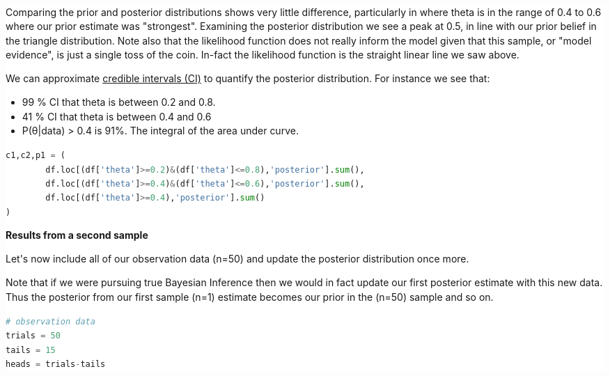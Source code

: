 

Comparing the prior and posterior distributions shows very little difference, particularly in where theta is in the range of 0.4 to 0.6 where our prior estimate was "strongest". Examining the posterior distribution we see a peak at 0.5, in line with our prior belief in the triangle distribution. Note also that the likelihood function does not really inform the model given that this sample, or "model evidence", is just a single toss of the coin. In-fact the likelihood function is the straight linear line we saw above.

We can approximate [credible intervals (CI)](https://en.wikipedia.org/wiki/Credible_interval#Choosing_a_credible_interval) to quantify the posterior distribution. For instance we see that:
- 99 % CI that theta is between 0.2 and 0.8.
- 41 % CI that theta is between 0.4 and 0.6
- P(θ\|data) > 0.4 is 91%. The integral of the area under curve.


```python
c1,c2,p1 = (
        df.loc[(df['theta']>=0.2)&(df['theta']<=0.8),'posterior'].sum(),
        df.loc[(df['theta']>=0.4)&(df['theta']<=0.6),'posterior'].sum(),
        df.loc[(df['theta']>=0.4),'posterior'].sum()
)
```


**Results from a second sample**

Let's now include all of our  observation data (n=50) and update the posterior distribution once more. 

Note that if we were pursuing true Bayesian Inference then we would in fact update our first posterior estimate with this new data. Thus the posterior from our first sample (n=1) estimate becomes our prior in the (n=50) sample and so on. 


```python
# observation data
trials = 50
tails = 15
heads = trials-tails
```

    